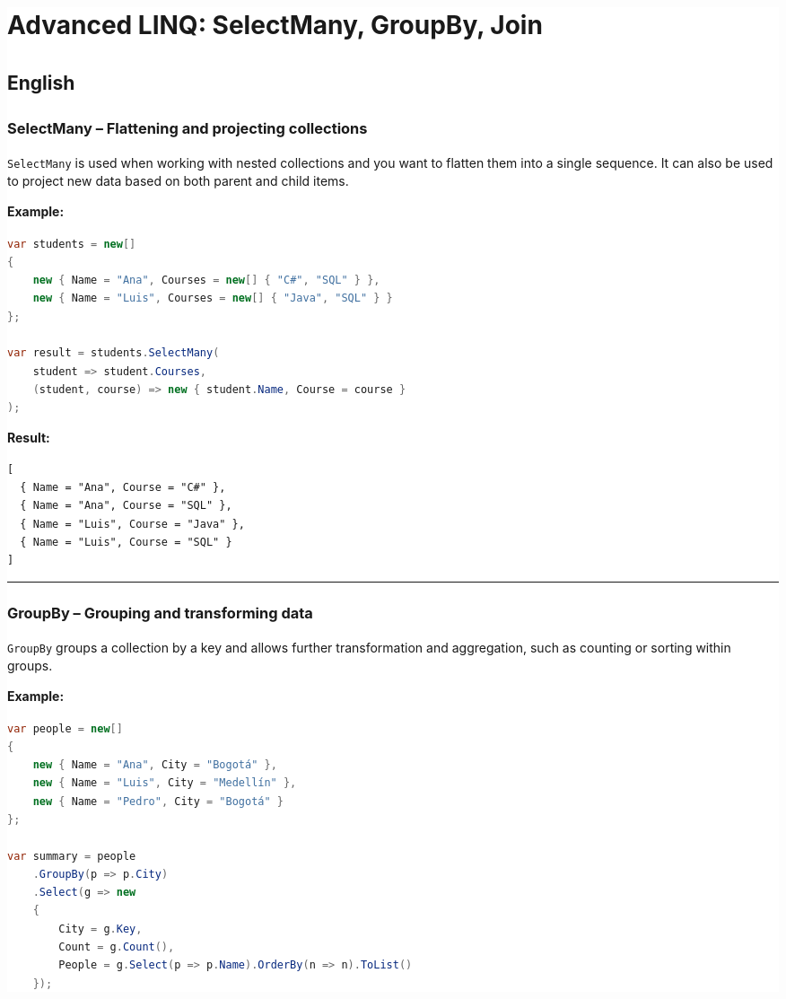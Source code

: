 # Advanced LINQ: SelectMany, GroupBy, Join

## English

### SelectMany – Flattening and projecting collections

`SelectMany` is used when working with nested collections and you want to flatten them into a single sequence. It can also be used to project new data based on both parent and child items.

**Example:**
```csharp
var students = new[]
{
    new { Name = "Ana", Courses = new[] { "C#", "SQL" } },
    new { Name = "Luis", Courses = new[] { "Java", "SQL" } }
};

var result = students.SelectMany(
    student => student.Courses,
    (student, course) => new { student.Name, Course = course }
);
```

**Result:**
```
[
  { Name = "Ana", Course = "C#" },
  { Name = "Ana", Course = "SQL" },
  { Name = "Luis", Course = "Java" },
  { Name = "Luis", Course = "SQL" }
]
```

---

### GroupBy – Grouping and transforming data

`GroupBy` groups a collection by a key and allows further transformation and aggregation, such as counting or sorting within groups.

**Example:**
```csharp
var people = new[]
{
    new { Name = "Ana", City = "Bogotá" },
    new { Name = "Luis", City = "Medellín" },
    new { Name = "Pedro", City = "Bogotá" }
};

var summary = people
    .GroupBy(p => p.City)
    .Select(g => new
    {
        City = g.Key,
        Count = g.Count(),
        People = g.Select(p => p.Name).OrderBy(n => n).ToList()
    });
```
